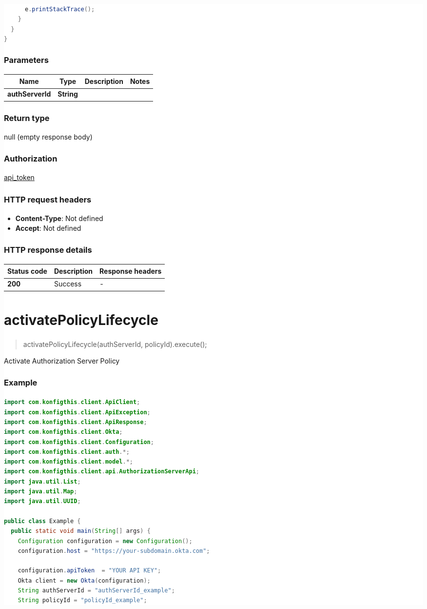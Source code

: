 ```java
      e.printStackTrace();
    }
  }
}

```

### Parameters

| Name | Type | Description  | Notes |
|------------- | ------------- | ------------- | -------------|
| **authServerId** | **String**|  | |

### Return type

null (empty response body)

### Authorization

[api_token](../README.md#api_token)

### HTTP request headers

 - **Content-Type**: Not defined
 - **Accept**: Not defined

### HTTP response details
| Status code | Description | Response headers |
|-------------|-------------|------------------|
| **200** | Success |  -  |

<a name="activatePolicyLifecycle"></a>
# **activatePolicyLifecycle**
> activatePolicyLifecycle(authServerId, policyId).execute();



Activate Authorization Server Policy

### Example
```java
import com.konfigthis.client.ApiClient;
import com.konfigthis.client.ApiException;
import com.konfigthis.client.ApiResponse;
import com.konfigthis.client.Okta;
import com.konfigthis.client.Configuration;
import com.konfigthis.client.auth.*;
import com.konfigthis.client.model.*;
import com.konfigthis.client.api.AuthorizationServerApi;
import java.util.List;
import java.util.Map;
import java.util.UUID;

public class Example {
  public static void main(String[] args) {
    Configuration configuration = new Configuration();
    configuration.host = "https://your-subdomain.okta.com";
    
    configuration.apiToken  = "YOUR API KEY";
    Okta client = new Okta(configuration);
    String authServerId = "authServerId_example";
    String policyId = "policyId_example";
```